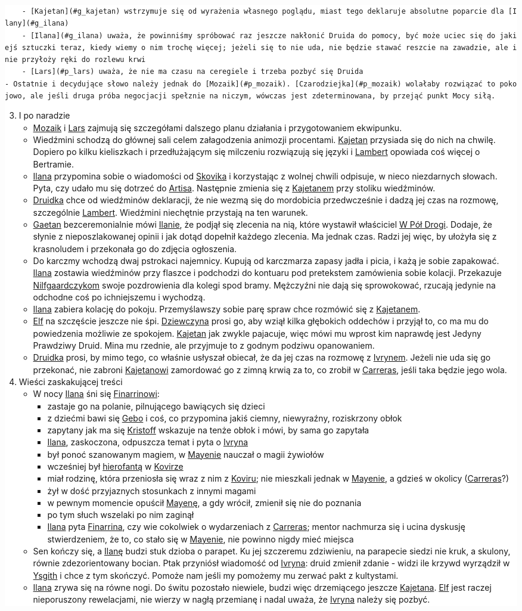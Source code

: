         - [Kajetan](#g_kajetan) wstrzymuje się od wyrażenia własnego poglądu, miast tego deklaruje absolutne poparcie dla [Ilany](#g_ilana)
        - [Ilana](#g_ilana) uważa, że powinniśmy spróbować raz jeszcze nakłonić Druida do pomocy, być może uciec się do jakiejś sztuczki teraz, kiedy wiemy o nim trochę więcej; jeżeli się to nie uda, nie będzie stawać reszcie na zawadzie, ale i nie przyłoży ręki do rozlewu krwi
        - [Lars](#p_lars) uważa, że nie ma czasu na ceregiele i trzeba pozbyć się Druida
    - Ostatnie i decydujące słowo należy jednak do [Mozaik](#p_mozaik). [Czarodziejka](#p_mozaik) wolałaby rozwiązać to pokojowo, ale jeśli druga próba negocjacji spełznie na niczym, wówczas jest zdeterminowana, by przejąć punkt Mocy siłą.
3. I po naradzie
    - [Mozaik](#p_mozaik) i [Lars](#p_lars) zajmują się szczegółami dalszego planu działania i przygotowaniem ekwipunku.
    - Wiedźmini schodzą do głównej sali celem załagodzenia animozji procentami. [Kajetan](#g_kajetan) przysiada się do nich na chwilę. Dopiero po kilku kieliszkach i przedłużającym się milczeniu rozwiązują się języki i [Lambert](#p_lambert) opowiada coś więcej o Bertramie.
    - [Ilana](#g_ilana) przypomina sobie o wiadomości od [Skovika](#p_skovik) i korzystając z wolnej chwili odpisuje, w nieco niezdarnych słowach. Pyta, czy udało mu się dotrzeć do [Artisa](#p_druid_artis). Następnie zmienia się z [Kajetanem](#g_kajetan) przy stoliku wiedźminów.
    - [Druidka](#g_ilana) chce od wiedźminów deklaracji, że nie wezmą się do mordobicia przedwcześnie i dadzą jej czas na rozmowę, szczególnie [Lambert](#p_lambert). Wiedźmini niechętnie przystają na ten warunek.
    - [Gaetan](#p_gaetan) bezceremonialnie mówi [Ilanie](#g_ilana), że podjął się zlecenia na nią, które wystawił właściciel [W Pół Drogi](#l_pol_drogi). Dodaje, że słynie z nieposzlakowanej opinii i jak dotąd dopełnił każdego zlecenia. Ma jednak czas. Radzi jej więc, by ułożyła się z krasnoludem i przekonała go do zdjęcia ogłoszenia.
    - Do karczmy wchodzą dwaj pstrokaci najemnicy. Kupują od karczmarza zapasy jadła i picia, i każą je sobie zapakować. [Ilana](#g_ilana) zostawia wiedźminów przy flaszce i podchodzi do kontuaru pod pretekstem zamówienia sobie kolacji. Przekazuje [Nilfgaardczykom](#l_nilfgaard) swoje pozdrowienia dla kolegi spod bramy. Mężczyźni nie dają się sprowokować, rzucają jedynie na odchodne coś po ichniejszemu i wychodzą.
    - [Ilana](#g_ilana) zabiera kolację do pokoju. Przemyślawszy sobie parę spraw chce rozmówić się z [Kajetanem](#g_kajetan).
    - [Elf](#g_kajetan) na szczęście jeszcze nie śpi. [Dziewczyna](#g_ilana) prosi go, aby wziął kilka głębokich oddechów i przyjął to, co ma mu do powiedzenia możliwie ze spokojem. [Kajetan](#g_kajetan) jak zwykle pajacuje, więc mówi mu wprost kim naprawdę jest Jedyny Prawdziwy Druid. Mina mu rzednie, ale przyjmuje to z godnym podziwu opanowaniem.
    - [Druidka](#g_ilana) prosi, by mimo tego, co właśnie usłyszał obiecał, że da jej czas na rozmowę z [Ivrynem](#p_arcydruid_ivryn). Jeżeli nie uda się go przekonać, nie zabroni [Kajetanowi](#g_kajetan) zamordować go z zimną krwią za to, co zrobił w [Carreras](#l_carreras), jeśli taka będzie jego wola.
4. Wieści zaskakującej treści
    - W nocy [Ilana](#g_ilana) śni się [Finarrinowi](#p_druid_finarrin):
        - zastaje go na polanie, pilnującego bawiących się dzieci
        - z dziećmi bawi się [Gebo](#p_gebo) i coś, co przypomina jakiś ciemny, niewyraźny, roziskrzony obłok
        - zapytany jak ma się [Kristoff](#p_kristoff) wskazuje na tenże obłok i mówi, by sama go zapytała
        - [Ilana](#g_ilana), zaskoczona, odpuszcza temat i pyta o [Ivryna](#p_arcydruid_ivryn)
        - był ponoć szanowanym magiem, w [Mayenie](#l_mayena) nauczał o magii żywiołów
        - wcześniej był [hierofantą](#p_druid_finarrin) w [Kovirze](#l_kovir)
        - miał rodzinę, która przeniosła się wraz z nim z [Koviru](#l_kovir); nie mieszkali jednak w [Mayenie](#l_mayena), a gdzieś w okolicy ([Carreras](#l_carreras)?)
        - żył w dość przyjaznych stosunkach z innymi magami
        - w pewnym momencie opuścił [Mayenę](#l_mayena), a gdy wrócił, zmienił się nie do poznania
        - po tym słuch wszelaki po nim zaginął
        - [Ilana](#g_ilana) pyta [Finarrina](#p_druid_finarrin), czy wie cokolwiek o wydarzeniach z [Carreras](#l_carreras); mentor nachmurza się i ucina dyskusję stwierdzeniem, że to, co stało się w [Mayenie](#l_mayena), nie powinno nigdy mieć miejsca
    - Sen kończy się, a [Ilanę](#g_ilana) budzi stuk dzioba o parapet. Ku jej szczeremu zdziwieniu, na parapecie siedzi nie kruk, a skulony, równie zdezorientowany bocian. Ptak przyniósł wiadomość od [Ivryna](#p_arcydruid_ivryn): druid zmienił zdanie - widzi ile krzywd wyrządził w [Ysgith](#l_ysgith) i chce z tym skończyć. Pomoże nam jeśli my pomożemy mu zerwać pakt z kultystami.
    - [Ilana](#g_ilana) zrywa się na równe nogi. Do świtu pozostało niewiele, budzi więc drzemiącego jeszcze [Kajetana](#g_kajetan). [Elf](#g_kajetan) jest raczej nieporuszony rewelacjami, nie wierzy w nagłą przemianę i nadal uważa, że [Ivryna](#p_arcydruid_ivryn) należy się pozbyć.